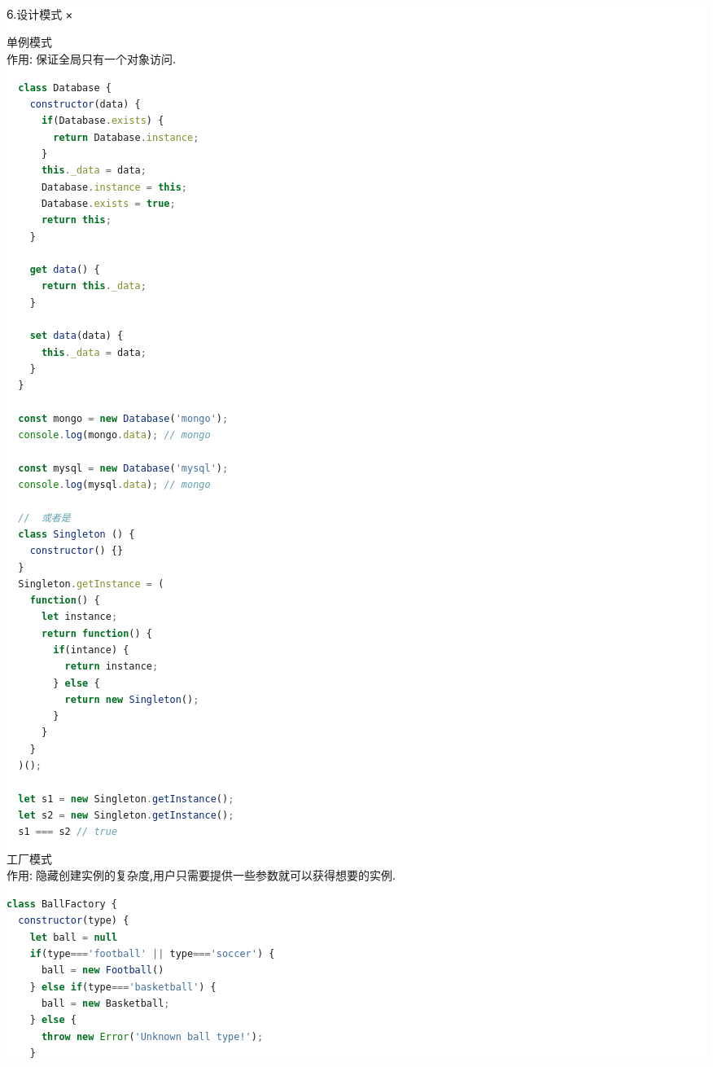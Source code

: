   6.设计模式 ×  
    
  单例模式  
  作用: 保证全局只有一个对象访问.
  ```javascript
    class Database {
      constructor(data) {
        if(Database.exists) {
          return Database.instance;
        }
        this._data = data;
        Database.instance = this;
        Database.exists = true;
        return this;
      }

      get data() {
        return this._data;
      }

      set data(data) {
        this._data = data;
      }
    }

    const mongo = new Database('mongo');
    console.log(mongo.data); // mongo

    const mysql = new Database('mysql');
    console.log(mysql.data); // mongo

    //  或者是  
    class Singleton () {
      constructor() {}
    }
    Singleton.getInstance = (
      function() {
        let instance;
        return function() {
          if(intance) {
            return instance;
          } else {
            return new Singleton();
          }
        }
      }
    )();

    let s1 = new Singleton.getInstance();
    let s2 = new Singleton.getInstance();
    s1 === s2 // true
  ```  
  工厂模式  
  作用: 隐藏创建实例的复杂度,用户只需要提供一些参数就可以获得想要的实例.  
  ```javascript
  class BallFactory {
    constructor(type) {
      let ball = null
      if(type==='football' || type==='soccer') {
        ball = new Football()
      } else if(type==='basketball') {
        ball = new Basketball;
      } else {
        throw new Error('Unknown ball type!');
      }
  ```